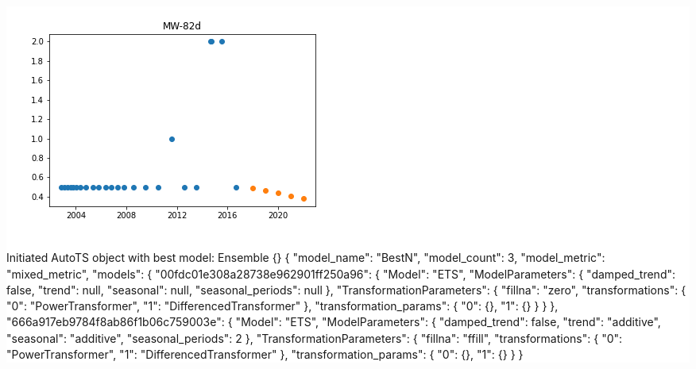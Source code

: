 ![](./fig/MW-82d.png)

Initiated AutoTS object with best model: 
Ensemble
{}
{
  "model_name": "BestN",
  "model_count": 3,
  "model_metric": "mixed_metric",
  "models": {
    "00fdc01e308a28738e962901ff250a96": {
      "Model": "ETS",
      "ModelParameters": {
        "damped_trend": false,
        "trend": null,
        "seasonal": null,
        "seasonal_periods": null
      },
      "TransformationParameters": {
        "fillna": "zero",
        "transformations": {
          "0": "PowerTransformer",
          "1": "DifferencedTransformer"
        },
        "transformation_params": {
          "0": {},
          "1": {}
        }
      }
    },
    "666a917eb9784f8ab86f1b06c759003e": {
      "Model": "ETS",
      "ModelParameters": {
        "damped_trend": false,
        "trend": "additive",
        "seasonal": "additive",
        "seasonal_periods": 2
      },
      "TransformationParameters": {
        "fillna": "ffill",
        "transformations": {
          "0": "PowerTransformer",
          "1": "DifferencedTransformer"
        },
        "transformation_params": {
          "0": {},
          "1": {}
        }
      }
